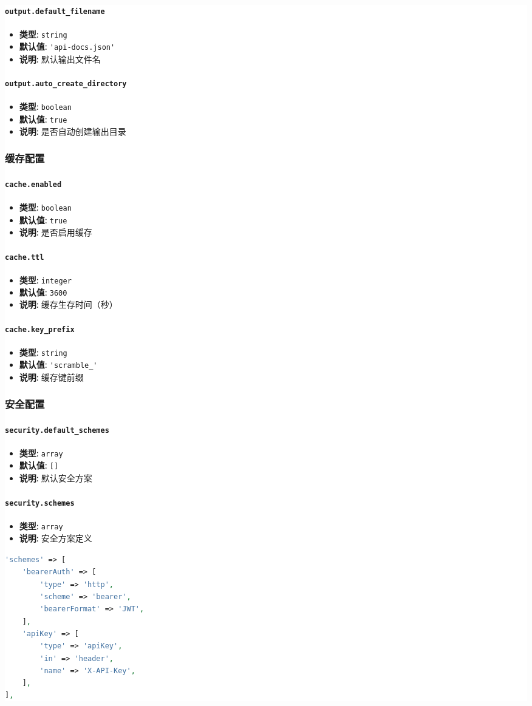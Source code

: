 #### `output.default_filename`
- **类型**: `string`
- **默认值**: `'api-docs.json'`
- **说明**: 默认输出文件名

#### `output.auto_create_directory`
- **类型**: `boolean`
- **默认值**: `true`
- **说明**: 是否自动创建输出目录

### 缓存配置

#### `cache.enabled`
- **类型**: `boolean`
- **默认值**: `true`
- **说明**: 是否启用缓存

#### `cache.ttl`
- **类型**: `integer`
- **默认值**: `3600`
- **说明**: 缓存生存时间（秒）

#### `cache.key_prefix`
- **类型**: `string`
- **默认值**: `'scramble_'`
- **说明**: 缓存键前缀

### 安全配置

#### `security.default_schemes`
- **类型**: `array`
- **默认值**: `[]`
- **说明**: 默认安全方案

#### `security.schemes`
- **类型**: `array`
- **说明**: 安全方案定义

```php
'schemes' => [
    'bearerAuth' => [
        'type' => 'http',
        'scheme' => 'bearer',
        'bearerFormat' => 'JWT',
    ],
    'apiKey' => [
        'type' => 'apiKey',
        'in' => 'header',
        'name' => 'X-API-Key',
    ],
],
```
